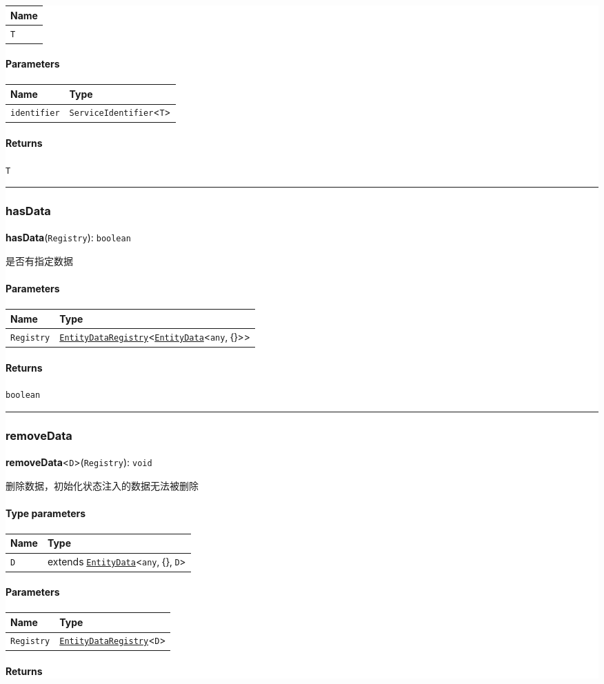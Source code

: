| Name |
| :------ |
| `T` |

#### Parameters

| Name | Type |
| :------ | :------ |
| `identifier` | `ServiceIdentifier`<`T`> |

#### Returns

`T`

***

### hasData

**hasData**(`Registry`): `boolean`

是否有指定数据

#### Parameters

| Name | Type |
| :------ | :------ |
| `Registry` | [`EntityDataRegistry`](/en/auto-docs/core/interfaces/EntityDataRegistry.md)<[`EntityData`](/en/auto-docs/core/classes/EntityData.md)<`any`, {}>> |

#### Returns

`boolean`

***

### removeData

**removeData**<`D`>(`Registry`): `void`

删除数据，初始化状态注入的数据无法被删除

#### Type parameters

| Name | Type |
| :------ | :------ |
| `D` | extends [`EntityData`](/en/auto-docs/core/classes/EntityData.md)<`any`, {}, `D`> |

#### Parameters

| Name | Type |
| :------ | :------ |
| `Registry` | [`EntityDataRegistry`](/en/auto-docs/core/interfaces/EntityDataRegistry.md)<`D`> |

#### Returns
